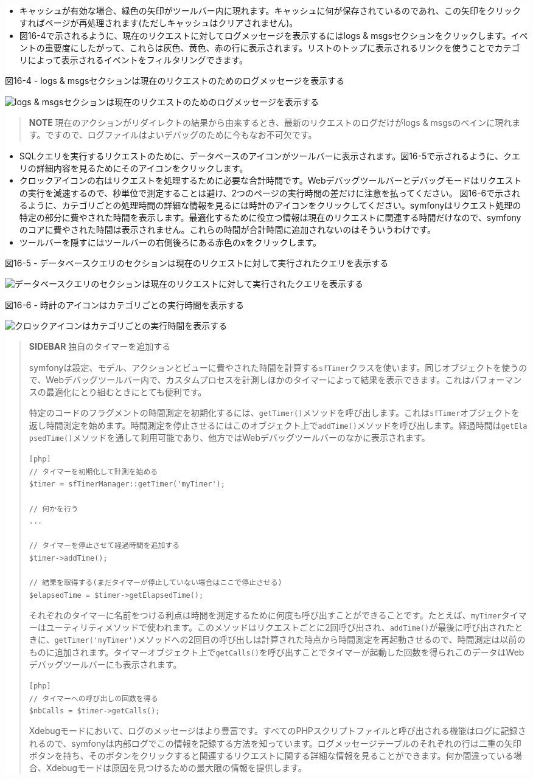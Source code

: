   * キャッシュが有効な場合、緑色の矢印がツールバー内に現れます。キャッシュに何が保存されているのであれ、この矢印をクリックすればページが再処理されます(ただしキャッシュはクリアされません)。
  * 図16-4で示されるように、現在のリクエストに対してログメッセージを表示するにはlogs & msgsセクションをクリックします。イベントの重要度にしたがって、これらは灰色、黄色、赤の行に表示されます。リストのトップに表示されるリンクを使うことでカテゴリによって表示されるイベントをフィルタリングできます。

図16-4 - logs & msgsセクションは現在のリクエストのためのログメッセージを表示する

![logs & msgsセクションは現在のリクエストのためのログメッセージを表示する ](http://github.com/masakielastic/symfonybook-ja/raw/master/images/F1604.png "logs & msgsセクションは現在のリクエストのためのログメッセージを表示する ")

>**NOTE**
>現在のアクションがリダイレクトの結果から由来するとき、最新のリクエストのログだけがlogs & msgsのペインに現れます。ですので、ログファイルはよいデバッグのために今もなお不可欠です。

  * SQLクエリを実行するリクエストのために、データベースのアイコンがツールバーに表示されます。図16-5で示されるように、クエリの詳細内容を見るためにそのアイコンをクリックします。
  * クロックアイコンの右はリクエストを処理するために必要な合計時間です。Webデバッグツールバーとデバッグモードはリクエストの実行を減速するので、秒単位で測定することは避け、2つのページの実行時間の差だけに注意を払ってください。 図16-6で示されるように、カテゴリごとの処理時間の詳細な情報を見るには時計のアイコンをクリックしてください。symfonyはリクエスト処理の特定の部分に費やされた時間を表示します。最適化するために役立つ情報は現在のリクエストに関連する時間だけなので、symfonyのコアに費やされた時間は表示されません。これらの時間が合計時間に追加されないのはそういうわけです。
  * ツールバーを隠すにはツールバーの右側後ろにある赤色のxをクリックします。

図16-5 - データベースクエリのセクションは現在のリクエストに対して実行されたクエリを表示する

![データベースクエリのセクションは現在のリクエストに対して実行されたクエリを表示する](http://github.com/masakielastic/symfonybook-ja/raw/master/images/F1605.png "データベースクエリのセクションは現在のリクエストに対して実行されたクエリを表示する")

図16-6 - 時計のアイコンはカテゴリごとの実行時間を表示する

![クロックアイコンはカテゴリごとの実行時間を表示する](http://github.com/masakielastic/symfonybook-ja/raw/master/images/F1606.png "クロックアイコンはカテゴリごとの実行時間を表示する")

>**SIDEBAR**
>独自のタイマーを追加する
>
>symfonyは設定、モデル、アクションとビューに費やされた時間を計算する`sfTimer`クラスを使います。同じオブジェクトを使うので、Webデバッグツールバー内で、カスタムプロセスを計測しほかのタイマーによって結果を表示できます。これはパフォーマンスの最適化にとり組むときにとても便利です。
>
>特定のコードのフラグメントの時間測定を初期化するには、`getTimer()`メソッドを呼び出します。これは`sfTimer`オブジェクトを返し時間測定を始めます。時間測定を停止させるにはこのオブジェクト上で`addTime()`メソッドを呼び出します。経過時間は`getElapsedTime()`メソッドを通して利用可能であり、他方ではWebデバッグツールバーのなかに表示されます。
>
>     [php]
>     // タイマーを初期化して計測を始める
>     $timer = sfTimerManager::getTimer('myTimer');
>
>     // 何かを行う
>     ...
>
>     // タイマーを停止させて経過時間を追加する
>     $timer->addTime();
>
>     // 結果を取得する(まだタイマーが停止していない場合はここで停止させる)
>     $elapsedTime = $timer->getElapsedTime();
>
>それぞれのタイマーに名前をつける利点は時間を測定するために何度も呼び出すことができることです。たとえば、`myTimer`タイマーはユーティリティメソッドで使われます。このメソッドはリクエストごとに2回呼び出され、`addTime()`が最後に呼び出されたときに、`getTimer('myTimer')`メソッドへの2回目の呼び出しは計算された時点から時間測定を再起動させるので、時間測定は以前のものに追加されます。タイマーオブジェクト上で`getCalls()`を呼び出すことでタイマーが起動した回数を得られこのデータはWebデバッグツールバーにも表示されます。
>
>     [php]
>     // タイマーへの呼び出しの回数を得る
>     $nbCalls = $timer->getCalls();
>
>Xdebugモードにおいて、ログのメッセージはより豊富です。すべてのPHPスクリプトファイルと呼び出される機能はログに記録されるので、symfonyは内部ログでこの情報を記録する方法を知っています。ログメッセージテーブルのそれぞれの行は二重の矢印ボタンを持ち、そのボタンをクリックすると関連するリクエストに関する詳細な情報を見ることができます。何か間違っている場合、Xdebugモードは原因を見つけるための最大限の情報を提供します。
